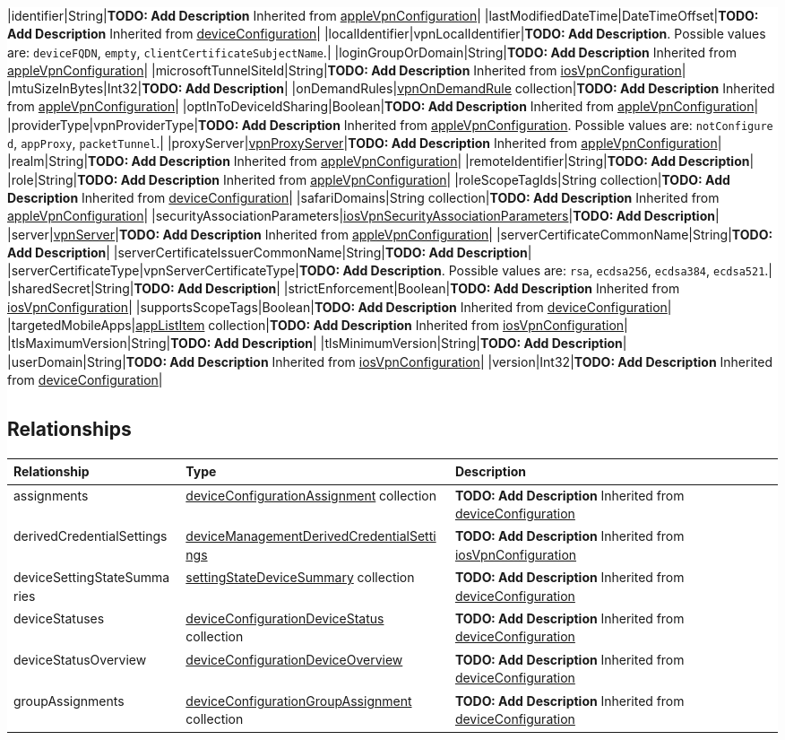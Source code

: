 |identifier|String|**TODO: Add Description** Inherited from [appleVpnConfiguration](../resources/applevpnconfiguration.md)|
|lastModifiedDateTime|DateTimeOffset|**TODO: Add Description** Inherited from [deviceConfiguration](../resources/intune-deviceconfiguration.md)|
|localIdentifier|vpnLocalIdentifier|**TODO: Add Description**. Possible values are: `deviceFQDN`, `empty`, `clientCertificateSubjectName`.|
|loginGroupOrDomain|String|**TODO: Add Description** Inherited from [appleVpnConfiguration](../resources/applevpnconfiguration.md)|
|microsoftTunnelSiteId|String|**TODO: Add Description** Inherited from [iosVpnConfiguration](../resources/iosvpnconfiguration.md)|
|mtuSizeInBytes|Int32|**TODO: Add Description**|
|onDemandRules|[vpnOnDemandRule](../resources/intune-vpnondemandrule.md) collection|**TODO: Add Description** Inherited from [appleVpnConfiguration](../resources/applevpnconfiguration.md)|
|optInToDeviceIdSharing|Boolean|**TODO: Add Description** Inherited from [appleVpnConfiguration](../resources/applevpnconfiguration.md)|
|providerType|vpnProviderType|**TODO: Add Description** Inherited from [appleVpnConfiguration](../resources/applevpnconfiguration.md). Possible values are: `notConfigured`, `appProxy`, `packetTunnel`.|
|proxyServer|[vpnProxyServer](../resources/intune-vpnproxyserver.md)|**TODO: Add Description** Inherited from [appleVpnConfiguration](../resources/applevpnconfiguration.md)|
|realm|String|**TODO: Add Description** Inherited from [appleVpnConfiguration](../resources/applevpnconfiguration.md)|
|remoteIdentifier|String|**TODO: Add Description**|
|role|String|**TODO: Add Description** Inherited from [appleVpnConfiguration](../resources/applevpnconfiguration.md)|
|roleScopeTagIds|String collection|**TODO: Add Description** Inherited from [deviceConfiguration](../resources/intune-deviceconfiguration.md)|
|safariDomains|String collection|**TODO: Add Description** Inherited from [appleVpnConfiguration](../resources/applevpnconfiguration.md)|
|securityAssociationParameters|[iosVpnSecurityAssociationParameters](../resources/intune-iosvpnsecurityassociationparameters.md)|**TODO: Add Description**|
|server|[vpnServer](../resources/intune-vpnserver.md)|**TODO: Add Description** Inherited from [appleVpnConfiguration](../resources/applevpnconfiguration.md)|
|serverCertificateCommonName|String|**TODO: Add Description**|
|serverCertificateIssuerCommonName|String|**TODO: Add Description**|
|serverCertificateType|vpnServerCertificateType|**TODO: Add Description**. Possible values are: `rsa`, `ecdsa256`, `ecdsa384`, `ecdsa521`.|
|sharedSecret|String|**TODO: Add Description**|
|strictEnforcement|Boolean|**TODO: Add Description** Inherited from [iosVpnConfiguration](../resources/iosvpnconfiguration.md)|
|supportsScopeTags|Boolean|**TODO: Add Description** Inherited from [deviceConfiguration](../resources/intune-deviceconfiguration.md)|
|targetedMobileApps|[appListItem](../resources/intune-applistitem.md) collection|**TODO: Add Description** Inherited from [iosVpnConfiguration](../resources/iosvpnconfiguration.md)|
|tlsMaximumVersion|String|**TODO: Add Description**|
|tlsMinimumVersion|String|**TODO: Add Description**|
|userDomain|String|**TODO: Add Description** Inherited from [iosVpnConfiguration](../resources/iosvpnconfiguration.md)|
|version|Int32|**TODO: Add Description** Inherited from [deviceConfiguration](../resources/intune-deviceconfiguration.md)|

## Relationships
|Relationship|Type|Description|
|:---|:---|:---|
|assignments|[deviceConfigurationAssignment](../resources/intune-deviceconfigurationassignment.md) collection|**TODO: Add Description** Inherited from [deviceConfiguration](../resources/deviceconfiguration.md)|
|derivedCredentialSettings|[deviceManagementDerivedCredentialSettings](../resources/intune-devicemanagementderivedcredentialsettings.md)|**TODO: Add Description** Inherited from [iosVpnConfiguration](../resources/iosvpnconfiguration.md)|
|deviceSettingStateSummaries|[settingStateDeviceSummary](../resources/intune-settingstatedevicesummary.md) collection|**TODO: Add Description** Inherited from [deviceConfiguration](../resources/deviceconfiguration.md)|
|deviceStatuses|[deviceConfigurationDeviceStatus](../resources/intune-deviceconfigurationdevicestatus.md) collection|**TODO: Add Description** Inherited from [deviceConfiguration](../resources/deviceconfiguration.md)|
|deviceStatusOverview|[deviceConfigurationDeviceOverview](../resources/intune-deviceconfigurationdeviceoverview.md)|**TODO: Add Description** Inherited from [deviceConfiguration](../resources/deviceconfiguration.md)|
|groupAssignments|[deviceConfigurationGroupAssignment](../resources/intune-deviceconfigurationgroupassignment.md) collection|**TODO: Add Description** Inherited from [deviceConfiguration](../resources/deviceconfiguration.md)|
